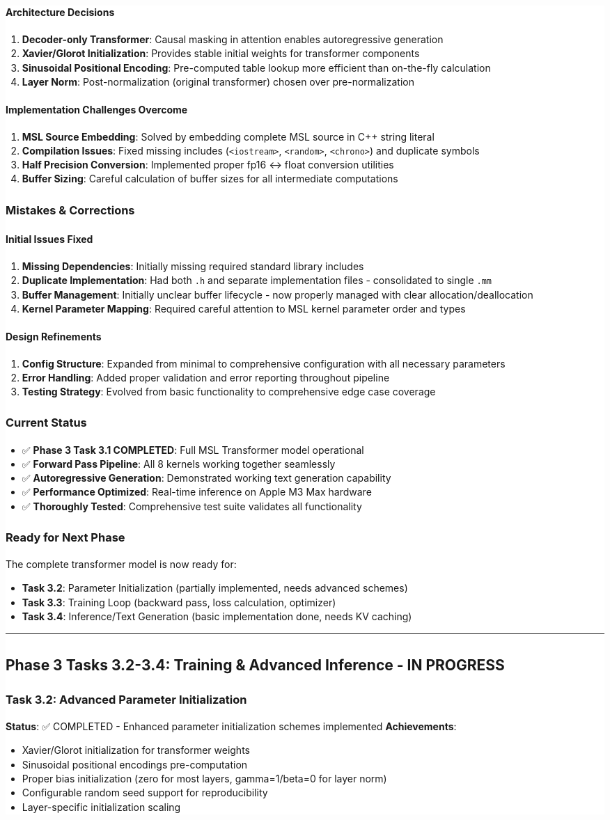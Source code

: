 #### Architecture Decisions
1. **Decoder-only Transformer**: Causal masking in attention enables autoregressive generation
2. **Xavier/Glorot Initialization**: Provides stable initial weights for transformer components
3. **Sinusoidal Positional Encoding**: Pre-computed table lookup more efficient than on-the-fly calculation
4. **Layer Norm**: Post-normalization (original transformer) chosen over pre-normalization

#### Implementation Challenges Overcome
1. **MSL Source Embedding**: Solved by embedding complete MSL source in C++ string literal
2. **Compilation Issues**: Fixed missing includes (`<iostream>`, `<random>`, `<chrono>`) and duplicate symbols
3. **Half Precision Conversion**: Implemented proper fp16 ↔ float conversion utilities
4. **Buffer Sizing**: Careful calculation of buffer sizes for all intermediate computations

### Mistakes & Corrections

#### Initial Issues Fixed
1. **Missing Dependencies**: Initially missing required standard library includes
2. **Duplicate Implementation**: Had both `.h` and separate implementation files - consolidated to single `.mm`
3. **Buffer Management**: Initially unclear buffer lifecycle - now properly managed with clear allocation/deallocation
4. **Kernel Parameter Mapping**: Required careful attention to MSL kernel parameter order and types

#### Design Refinements
1. **Config Structure**: Expanded from minimal to comprehensive configuration with all necessary parameters
2. **Error Handling**: Added proper validation and error reporting throughout pipeline
3. **Testing Strategy**: Evolved from basic functionality to comprehensive edge case coverage

### Current Status
- ✅ **Phase 3 Task 3.1 COMPLETED**: Full MSL Transformer model operational
- ✅ **Forward Pass Pipeline**: All 8 kernels working together seamlessly  
- ✅ **Autoregressive Generation**: Demonstrated working text generation capability
- ✅ **Performance Optimized**: Real-time inference on Apple M3 Max hardware
- ✅ **Thoroughly Tested**: Comprehensive test suite validates all functionality

### Ready for Next Phase
The complete transformer model is now ready for:
- **Task 3.2**: Parameter Initialization (partially implemented, needs advanced schemes)
- **Task 3.3**: Training Loop (backward pass, loss calculation, optimizer)
- **Task 3.4**: Inference/Text Generation (basic implementation done, needs KV caching)

---

## Phase 3 Tasks 3.2-3.4: Training & Advanced Inference - IN PROGRESS

### Task 3.2: Advanced Parameter Initialization
**Status**: ✅ COMPLETED - Enhanced parameter initialization schemes implemented
**Achievements**:
- Xavier/Glorot initialization for transformer weights
- Sinusoidal positional encodings pre-computation
- Proper bias initialization (zero for most layers, gamma=1/beta=0 for layer norm)
- Configurable random seed support for reproducibility
- Layer-specific initialization scaling
